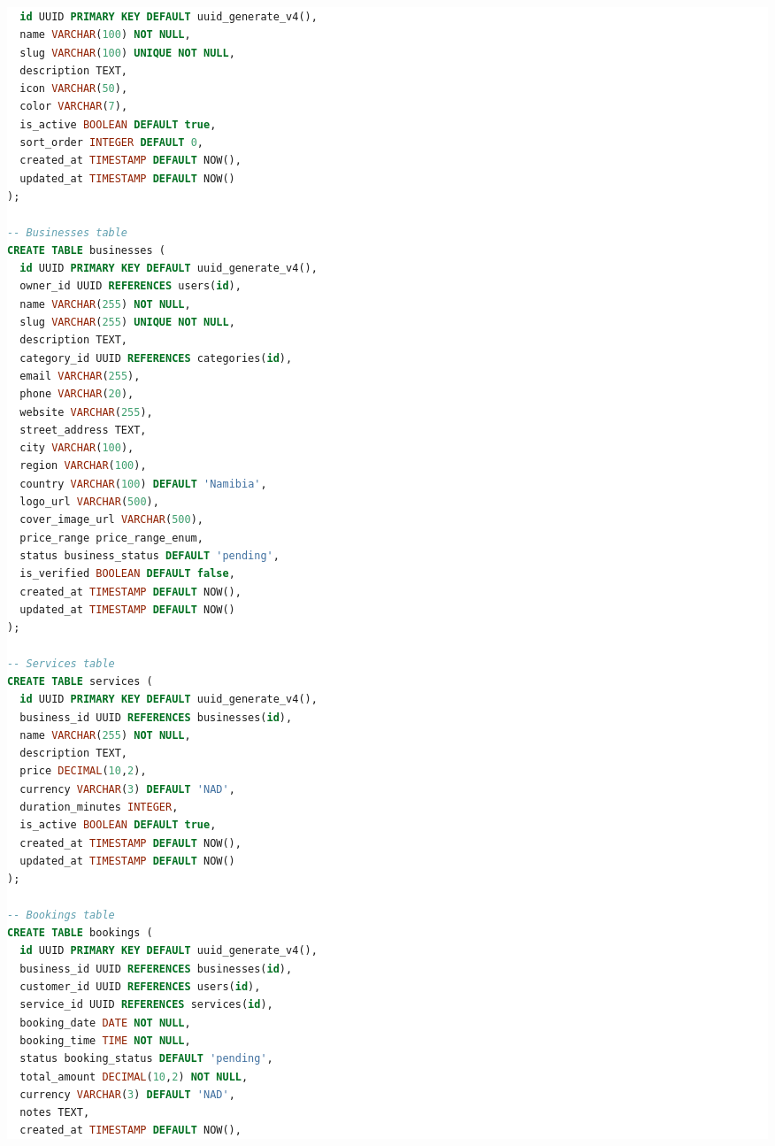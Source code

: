 ```sql
  id UUID PRIMARY KEY DEFAULT uuid_generate_v4(),
  name VARCHAR(100) NOT NULL,
  slug VARCHAR(100) UNIQUE NOT NULL,
  description TEXT,
  icon VARCHAR(50),
  color VARCHAR(7),
  is_active BOOLEAN DEFAULT true,
  sort_order INTEGER DEFAULT 0,
  created_at TIMESTAMP DEFAULT NOW(),
  updated_at TIMESTAMP DEFAULT NOW()
);

-- Businesses table
CREATE TABLE businesses (
  id UUID PRIMARY KEY DEFAULT uuid_generate_v4(),
  owner_id UUID REFERENCES users(id),
  name VARCHAR(255) NOT NULL,
  slug VARCHAR(255) UNIQUE NOT NULL,
  description TEXT,
  category_id UUID REFERENCES categories(id),
  email VARCHAR(255),
  phone VARCHAR(20),
  website VARCHAR(255),
  street_address TEXT,
  city VARCHAR(100),
  region VARCHAR(100),
  country VARCHAR(100) DEFAULT 'Namibia',
  logo_url VARCHAR(500),
  cover_image_url VARCHAR(500),
  price_range price_range_enum,
  status business_status DEFAULT 'pending',
  is_verified BOOLEAN DEFAULT false,
  created_at TIMESTAMP DEFAULT NOW(),
  updated_at TIMESTAMP DEFAULT NOW()
);

-- Services table
CREATE TABLE services (
  id UUID PRIMARY KEY DEFAULT uuid_generate_v4(),
  business_id UUID REFERENCES businesses(id),
  name VARCHAR(255) NOT NULL,
  description TEXT,
  price DECIMAL(10,2),
  currency VARCHAR(3) DEFAULT 'NAD',
  duration_minutes INTEGER,
  is_active BOOLEAN DEFAULT true,
  created_at TIMESTAMP DEFAULT NOW(),
  updated_at TIMESTAMP DEFAULT NOW()
);

-- Bookings table
CREATE TABLE bookings (
  id UUID PRIMARY KEY DEFAULT uuid_generate_v4(),
  business_id UUID REFERENCES businesses(id),
  customer_id UUID REFERENCES users(id),
  service_id UUID REFERENCES services(id),
  booking_date DATE NOT NULL,
  booking_time TIME NOT NULL,
  status booking_status DEFAULT 'pending',
  total_amount DECIMAL(10,2) NOT NULL,
  currency VARCHAR(3) DEFAULT 'NAD',
  notes TEXT,
  created_at TIMESTAMP DEFAULT NOW(),
```